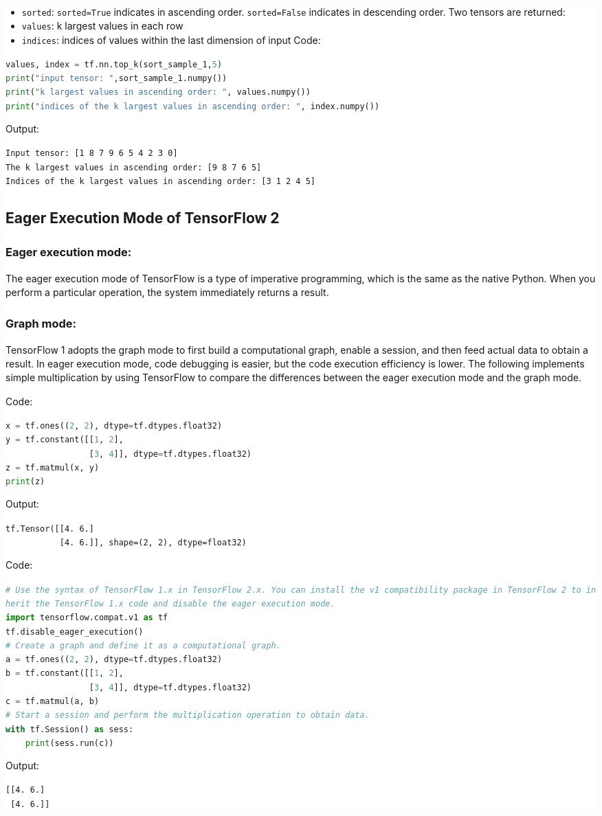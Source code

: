 - `sorted`: `sorted=True` indicates in ascending order. `sorted=False` indicates in descending order.
Two tensors are returned:
- `values`: k largest values in each row
- `indices`: indices of values within the last dimension of input
Code:
```python
values, index = tf.nn.top_k(sort_sample_1,5)
print("input tensor: ",sort_sample_1.numpy())
print("k largest values in ascending order: ", values.numpy())
print("indices of the k largest values in ascending order: ", index.numpy())
```
Output:
```
Input tensor: [1 8 7 9 6 5 4 2 3 0]
The k largest values in ascending order: [9 8 7 6 5]
Indices of the k largest values in ascending order: [3 1 2 4 5]
```

## Eager Execution Mode of TensorFlow 2
### Eager execution mode:
The eager execution mode of TensorFlow is a type of imperative programming, which is the same as the native Python. When you perform a particular operation, the system immediately returns a result.
### Graph mode:
TensorFlow 1 adopts the graph mode to first build a computational graph, enable a session, and then feed actual data to obtain a result.
In eager execution mode, code debugging is easier, but the code execution efficiency is lower.
The following implements simple multiplication by using TensorFlow to compare the differences between the eager execution mode and the graph mode.

Code:
```python
x = tf.ones((2, 2), dtype=tf.dtypes.float32)
y = tf.constant([[1, 2],
                 [3, 4]], dtype=tf.dtypes.float32)
z = tf.matmul(x, y)
print(z)
```
Output:
```
tf.Tensor([[4. 6.]
           [4. 6.]], shape=(2, 2), dtype=float32)
 ```
Code:
```python
# Use the syntax of TensorFlow 1.x in TensorFlow 2.x. You can install the v1 compatibility package in TensorFlow 2 to inherit the TensorFlow 1.x code and disable the eager execution mode.
import tensorflow.compat.v1 as tf
tf.disable_eager_execution()
# Create a graph and define it as a computational graph.
a = tf.ones((2, 2), dtype=tf.dtypes.float32)
b = tf.constant([[1, 2],
                 [3, 4]], dtype=tf.dtypes.float32)
c = tf.matmul(a, b)
# Start a session and perform the multiplication operation to obtain data.
with tf.Session() as sess:
    print(sess.run(c))
```
Output:
```
[[4. 6.]
 [4. 6.]]
```
